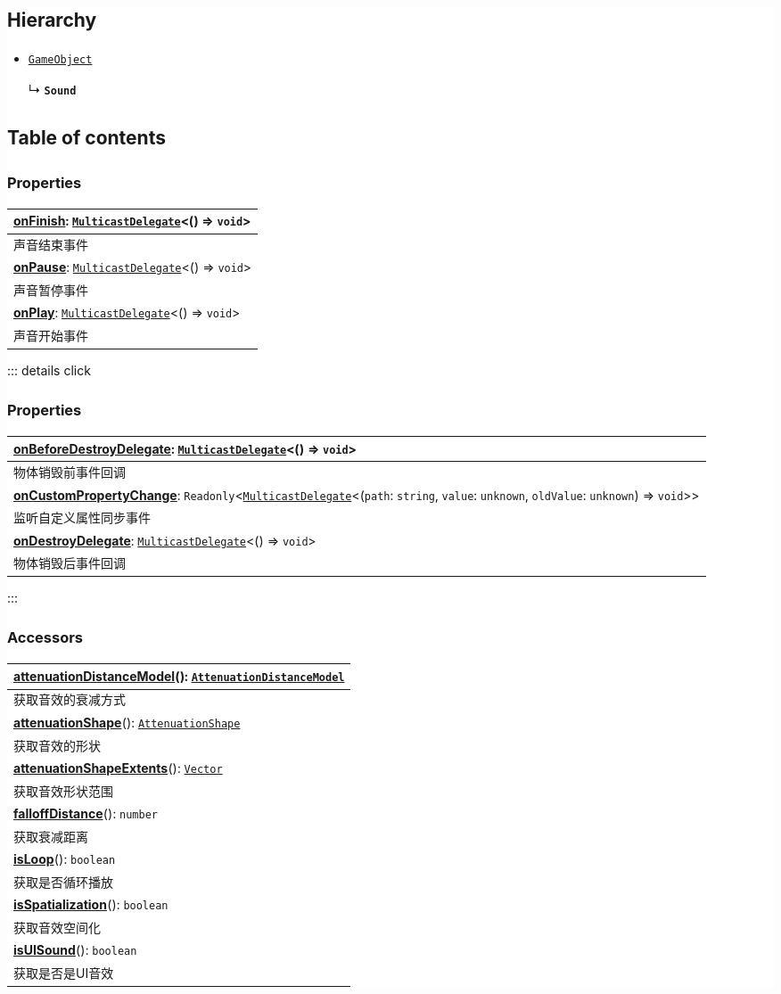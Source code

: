 ## Hierarchy

- [`GameObject`](mw.GameObject.md)

  ↳ **`Sound`**

## Table of contents

### Properties <Score text="Properties" /> 
| **[onFinish](mw.Sound.md#onfinish)**: [`MulticastDelegate`](mw.MulticastDelegate.md)<() => `void`\>  |
| :-----|
| 声音结束事件|
| **[onPause](mw.Sound.md#onpause)**: [`MulticastDelegate`](mw.MulticastDelegate.md)<() => `void`\>  |
| 声音暂停事件|
| **[onPlay](mw.Sound.md#onplay)**: [`MulticastDelegate`](mw.MulticastDelegate.md)<() => `void`\>  |
| 声音开始事件|


::: details click
### Properties <Score text="Properties" /> 
| **[onBeforeDestroyDelegate](mw.GameObject.md#onbeforedestroydelegate)**: [`MulticastDelegate`](mw.MulticastDelegate.md)<() => `void`\>   |
| :-----|
| 物体销毁前事件回调|
| **[onCustomPropertyChange](mw.GameObject.md#oncustompropertychange)**: `Readonly`<[`MulticastDelegate`](mw.MulticastDelegate.md)<(`path`: `string`, `value`: `unknown`, `oldValue`: `unknown`) => `void`\>\> <Badge type="tip" text="other" />  |
| 监听自定义属性同步事件|
| **[onDestroyDelegate](mw.GameObject.md#ondestroydelegate)**: [`MulticastDelegate`](mw.MulticastDelegate.md)<() => `void`\>   |
| 物体销毁后事件回调|
:::


### Accessors <Score text="Accessors" /> 
| **[attenuationDistanceModel](mw.Sound.md#attenuationdistancemodel)**(): [`AttenuationDistanceModel`](../enums/mw.AttenuationDistanceModel.md) <Badge type="tip" text="client" />  |
| :-----|
| 获取音效的衰减方式|
| **[attenuationShape](mw.Sound.md#attenuationshape)**(): [`AttenuationShape`](../enums/mw.AttenuationShape.md) <Badge type="tip" text="client" />  |
| 获取音效的形状|
| **[attenuationShapeExtents](mw.Sound.md#attenuationshapeextents)**(): [`Vector`](mw.Vector.md) <Badge type="tip" text="client" />  |
| 获取音效形状范围|
| **[falloffDistance](mw.Sound.md#falloffdistance)**(): `number` <Badge type="tip" text="client" />  |
| 获取衰减距离|
| **[isLoop](mw.Sound.md#isloop)**(): `boolean` <Badge type="tip" text="client" />  |
| 获取是否循环播放|
| **[isSpatialization](mw.Sound.md#isspatialization)**(): `boolean` <Badge type="tip" text="client" />  |
| 获取音效空间化|
| **[isUISound](mw.Sound.md#isuisound)**(): `boolean` <Badge type="tip" text="client" />  |
| 获取是否是UI音效|
